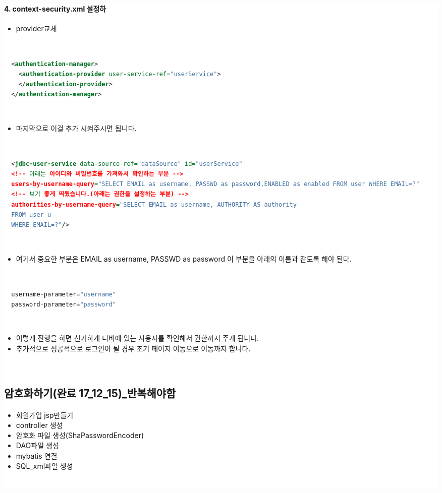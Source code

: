 #### 4. context-security.xml 설정하

- provider교체

<br/>

```xml
  <authentication-manager>
    <authentication-provider user-service-ref="userService">
    </authentication-provider>
  </authentication-manager>
```

<br/>

- 마지막으로 이걸 추가 시켜주시면 됩니다.

<br/>

```xml
  <jdbc-user-service data-source-ref="dataSource" id="userService"
  <!-- 아래는 아이디와 비밀번호를 가져와서 확인하는 부분 -->
  users-by-username-query="SELECT EMAIL as username, PASSWD as password,ENABLED as enabled​ FROM user WHERE EMAIL=?"
  <!-- 보기 좋게 띄웠습니다.(아래는 권한을 설정하는 부분) -->
  authorities-by-username-query="SELECT EMAIL as username, AUTHORITY AS authority
  FROM user u
  WHERE EMAIL=?"/>
```

<br/>

- 여기서 중요한 부분은 EMAIL as username, PASSWD as password 이 부분을 아래의 이름과 같도록 해야 된다.

<br/>

```java
  username-parameter="username"
  password-parameter="password"
```

<br/>

- 이렇게 진행을 하면 신기하게 디비에 있는 사용자를 확인해서 권한까지 주게 됩니다.
- 추가적으로 성공적으로 로그인이 될 경우 초기 페이지 이동으로 이동까지 합니다.

<br/>

## 암호화하기(완료 17_12_15)\_반복해야함

- 회원가입 jsp만들기
- controller 생성
- 암호화 파일 생성(ShaPasswordEncoder)
- DAO파일 생성
- mybatis 연결
- SQL_xml파일 생성

<br/>
